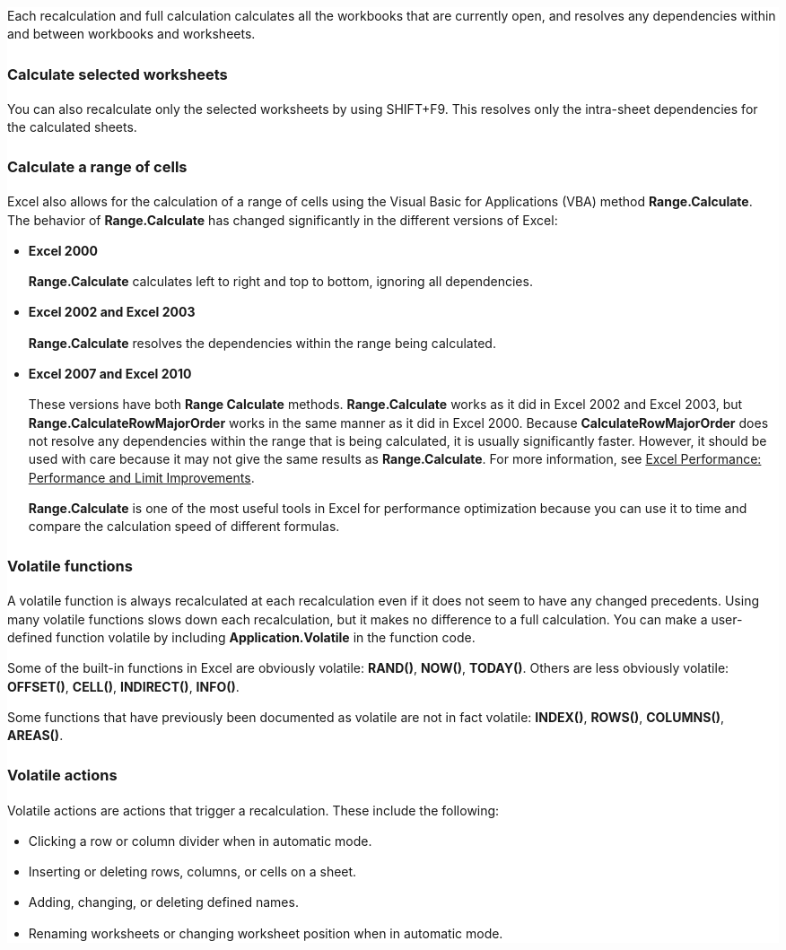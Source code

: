 Each recalculation and full calculation calculates all the workbooks that are currently open, and resolves any dependencies within and between workbooks and worksheets.

### Calculate selected worksheets

You can also recalculate only the selected worksheets by using SHIFT+F9. This resolves only the intra-sheet dependencies for the calculated sheets.

### Calculate a range of cells

Excel also allows for the calculation of a range of cells using the Visual Basic for Applications (VBA) method **Range.Calculate**. The behavior of **Range.Calculate** has changed significantly in the different versions of Excel:

- **Excel 2000**
    
    **Range.Calculate** calculates left to right and top to bottom, ignoring all dependencies.
    
- **Excel 2002 and Excel 2003**
    
    **Range.Calculate** resolves the dependencies within the range being calculated.
    
- **Excel 2007 and Excel 2010**
    
    These versions have both **Range Calculate** methods. **Range.Calculate** works as it did in Excel 2002 and Excel 2003, but **Range.CalculateRowMajorOrder** works in the same manner as it did in Excel 2000. Because **CalculateRowMajorOrder** does not resolve any dependencies within the range that is being calculated, it is usually significantly faster. However, it should be used with care because it may not give the same results as **Range.Calculate**. For more information, see  [Excel Performance: Performance and Limit Improvements](excel-performance-and-limit-improvements.md).
    
    **Range.Calculate** is one of the most useful tools in Excel for performance optimization because you can use it to time and compare the calculation speed of different formulas.

### Volatile functions

A volatile function is always recalculated at each recalculation even if it does not seem to have any changed precedents. Using many volatile functions slows down each recalculation, but it makes no difference to a full calculation. You can make a user-defined function volatile by including **Application.Volatile** in the function code.

Some of the built-in functions in Excel are obviously volatile: **RAND()**, **NOW()**, **TODAY()**. Others are less obviously volatile: **OFFSET()**, **CELL()**, **INDIRECT()**, **INFO()**.

Some functions that have previously been documented as volatile are not in fact volatile: **INDEX()**, **ROWS()**, **COLUMNS()**, **AREAS()**.

### Volatile actions

Volatile actions are actions that trigger a recalculation. These include the following:

- Clicking a row or column divider when in automatic mode.

- Inserting or deleting rows, columns, or cells on a sheet.

- Adding, changing, or deleting defined names.

- Renaming worksheets or changing worksheet position when in automatic mode.
